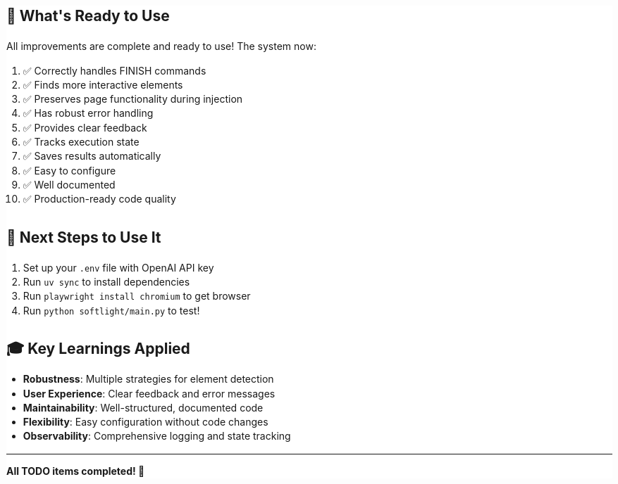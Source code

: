 ## 🎯 What's Ready to Use

All improvements are complete and ready to use! The system now:

1. ✅ Correctly handles FINISH commands
2. ✅ Finds more interactive elements
3. ✅ Preserves page functionality during injection
4. ✅ Has robust error handling
5. ✅ Provides clear feedback
6. ✅ Tracks execution state
7. ✅ Saves results automatically
8. ✅ Easy to configure
9. ✅ Well documented
10. ✅ Production-ready code quality

## 🚀 Next Steps to Use It

1. Set up your `.env` file with OpenAI API key
2. Run `uv sync` to install dependencies
3. Run `playwright install chromium` to get browser
4. Run `python softlight/main.py` to test!

## 🎓 Key Learnings Applied

- **Robustness**: Multiple strategies for element detection
- **User Experience**: Clear feedback and error messages
- **Maintainability**: Well-structured, documented code
- **Flexibility**: Easy configuration without code changes
- **Observability**: Comprehensive logging and state tracking

---

**All TODO items completed! 🎉**

